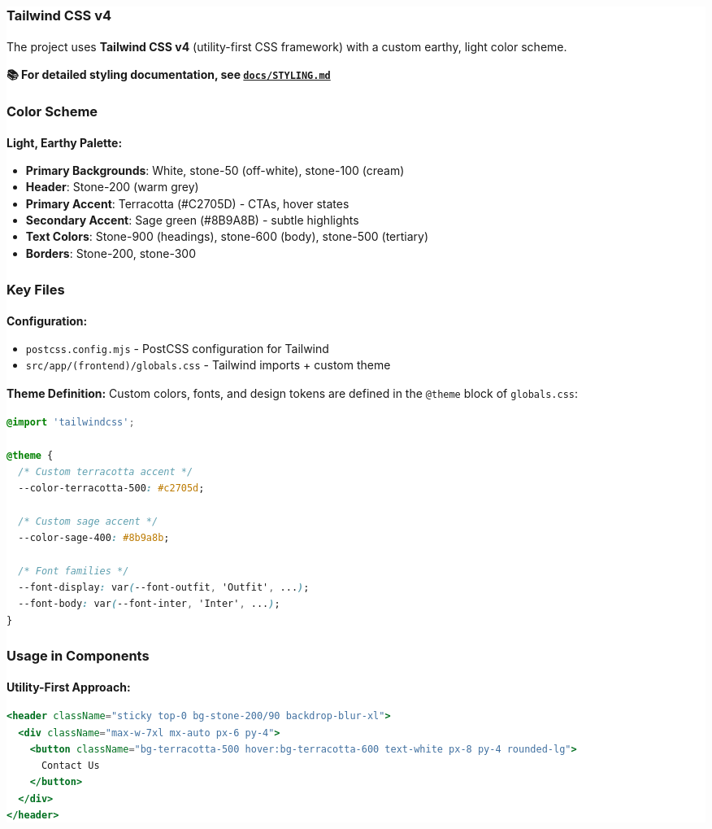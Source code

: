 ### Tailwind CSS v4

The project uses **Tailwind CSS v4** (utility-first CSS framework) with a custom earthy, light color scheme.

**📚 For detailed styling documentation, see [`docs/STYLING.md`](docs/STYLING.md)**

### Color Scheme

**Light, Earthy Palette:**
- **Primary Backgrounds**: White, stone-50 (off-white), stone-100 (cream)
- **Header**: Stone-200 (warm grey)
- **Primary Accent**: Terracotta (#C2705D) - CTAs, hover states
- **Secondary Accent**: Sage green (#8B9A8B) - subtle highlights
- **Text Colors**: Stone-900 (headings), stone-600 (body), stone-500 (tertiary)
- **Borders**: Stone-200, stone-300

### Key Files

**Configuration:**
- `postcss.config.mjs` - PostCSS configuration for Tailwind
- `src/app/(frontend)/globals.css` - Tailwind imports + custom theme

**Theme Definition:**
Custom colors, fonts, and design tokens are defined in the `@theme` block of `globals.css`:

```css
@import 'tailwindcss';

@theme {
  /* Custom terracotta accent */
  --color-terracotta-500: #c2705d;

  /* Custom sage accent */
  --color-sage-400: #8b9a8b;

  /* Font families */
  --font-display: var(--font-outfit, 'Outfit', ...);
  --font-body: var(--font-inter, 'Inter', ...);
}
```

### Usage in Components

**Utility-First Approach:**
```jsx
<header className="sticky top-0 bg-stone-200/90 backdrop-blur-xl">
  <div className="max-w-7xl mx-auto px-6 py-4">
    <button className="bg-terracotta-500 hover:bg-terracotta-600 text-white px-8 py-4 rounded-lg">
      Contact Us
    </button>
  </div>
</header>
```
